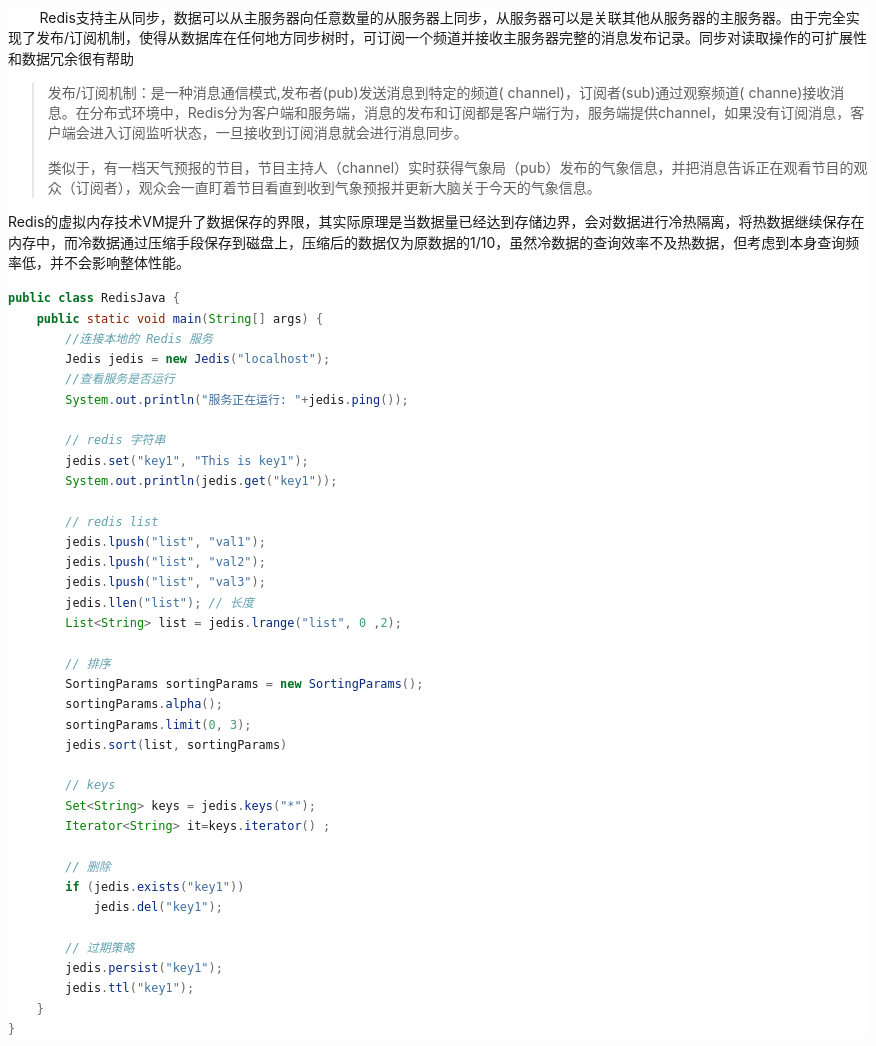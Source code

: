 &nbsp;&nbsp;&nbsp;&nbsp;&nbsp;&nbsp;&nbsp;&nbsp;Redis支持主从同步，数据可以从主服务器向任意数量的从服务器上同步，从服务器可以是关联其他从服务器的主服务器。由于完全实现了发布/订阅机制，使得从数据库在任何地方同步树时，可订阅一个频道并接收主服务器完整的消息发布记录。同步对读取操作的可扩展性和数据冗余很有帮助

> 发布/订阅机制：是一种消息通信模式,发布者(pub)发送消息到特定的频道( channel)，订阅者(sub)通过观察频道( channe)接收消息。在分布式环境中，Redis分为客户端和服务端，消息的发布和订阅都是客户端行为，服务端提供channel，如果没有订阅消息，客户端会进入订阅监听状态，一旦接收到订阅消息就会进行消息同步。
>
> 类似于，有一档天气预报的节目，节目主持人（channel）实时获得气象局（pub）发布的气象信息，并把消息告诉正在观看节目的观众（订阅者），观众会一直盯着节目看直到收到气象预报并更新大脑关于今天的气象信息。

Redis的虚拟内存技术VM提升了数据保存的界限，其实际原理是当数据量已经达到存储边界，会对数据进行冷热隔离，将热数据继续保存在内存中，而冷数据通过压缩手段保存到磁盘上，压缩后的数据仅为原数据的1/10，虽然冷数据的查询效率不及热数据，但考虑到本身查询频率低，并不会影响整体性能。

```java
public class RedisJava {
    public static void main(String[] args) {
        //连接本地的 Redis 服务
        Jedis jedis = new Jedis("localhost");
        //查看服务是否运行
        System.out.println("服务正在运行: "+jedis.ping());
       
        // redis 字符串
        jedis.set("key1", "This is key1");
        System.out.println(jedis.get("key1"));
        
        // redis list
        jedis.lpush("list", "val1");
        jedis.lpush("list", "val2");
        jedis.lpush("list", "val3");
        jedis.llen("list"); // 长度
        List<String> list = jedis.lrange("list", 0 ,2);
        
        // 排序
        SortingParams sortingParams = new SortingParams();
        sortingParams.alpha();
        sortingParams.limit(0, 3);
        jedis.sort(list, sortingParams)
        
        // keys
        Set<String> keys = jedis.keys("*"); 
        Iterator<String> it=keys.iterator() ;
        
        // 删除
        if (jedis.exists("key1"))
        	jedis.del("key1");
        
        // 过期策略
        jedis.persist("key1");
        jedis.ttl("key1");
    }
}
```


